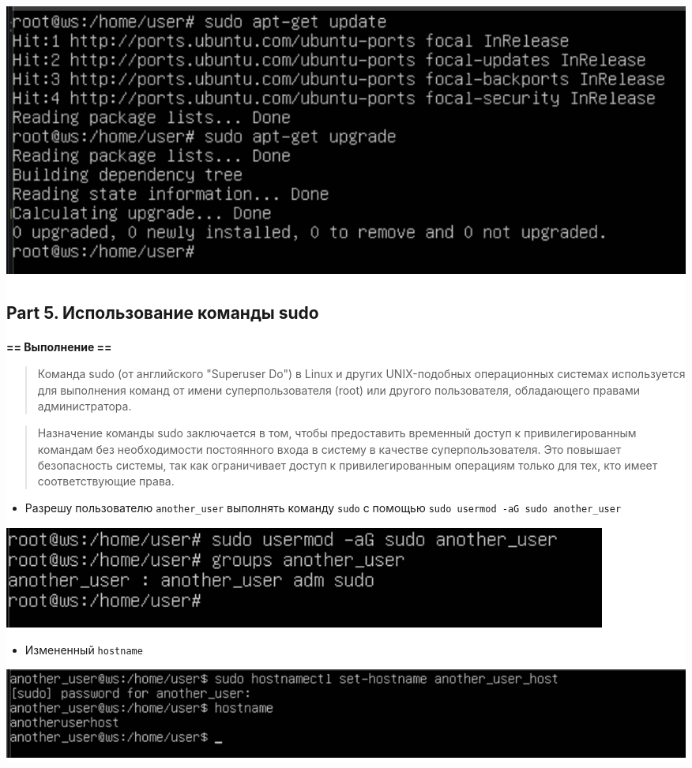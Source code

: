 ![4.1](images/part4.png)

## Part 5. Использование команды sudo
**== Выполнение ==**

> Команда sudo (от английского "Superuser Do") в Linux и других UNIX-подобных операционных системах используется для выполнения команд от имени суперпользователя (root) или другого пользователя, обладающего правами администратора.

> Назначение команды sudo заключается в том, чтобы предоставить временный доступ к привилегированным командам без необходимости постоянного входа в систему в качестве суперпользователя. Это повышает безопасность системы, так как ограничивает доступ к привилегированным операциям только для тех, кто имеет соответствующие права.


- Разрешу пользователю `another_user` выполнять команду `sudo` с помощью `sudo usermod -aG sudo another_user`

![5.1](images/part5.1.png)

- Измененный `hostname`

![5.2](images/part5.2.png)
